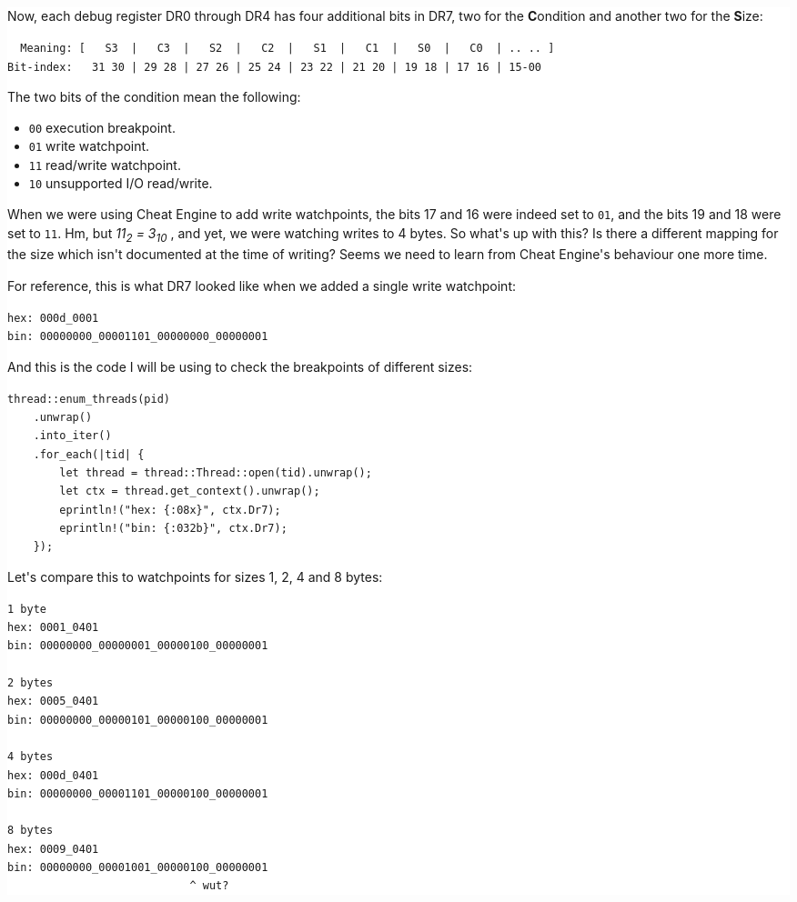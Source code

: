 Now, each debug register DR0 through DR4 has four additional bits in DR7, two for the **C**ondition and another two for the **S**ize:

```
  Meaning: [   S3  |   C3  |   S2  |   C2  |   S1  |   C1  |   S0  |   C0  | .. .. ]
Bit-index:   31 30 | 29 28 | 27 26 | 25 24 | 23 22 | 21 20 | 19 18 | 17 16 | 15-00
```

The two bits of the condition mean the following:

* `00` execution breakpoint.
* `01` write watchpoint.
* `11` read/write watchpoint.
* `10` unsupported I/O read/write.

When we were using Cheat Engine to add write watchpoints, the bits 17 and 16 were indeed set to `01`, and the bits 19 and 18 were set to `11`. Hm, but *11<sub>2</sub>&nbsp;=&nbsp;3<sub>10</sub>*&nbsp;, and yet, we were watching writes to 4 bytes. So what's up with this? Is there a different mapping for the size which isn't documented at the time of writing? Seems we need to learn from Cheat Engine's behaviour one more time.

For reference, this is what DR7 looked like when we added a single write watchpoint:

```
hex: 000d_0001
bin: 00000000_00001101_00000000_00000001
```

And this is the code I will be using to check the breakpoints of different sizes:

```
thread::enum_threads(pid)
    .unwrap()
    .into_iter()
    .for_each(|tid| {
        let thread = thread::Thread::open(tid).unwrap();
        let ctx = thread.get_context().unwrap();
        eprintln!("hex: {:08x}", ctx.Dr7);
        eprintln!("bin: {:032b}", ctx.Dr7);
    });
```

Let's compare this to watchpoints for sizes 1, 2, 4 and 8 bytes:

```
1 byte
hex: 0001_0401
bin: 00000000_00000001_00000100_00000001

2 bytes
hex: 0005_0401
bin: 00000000_00000101_00000100_00000001

4 bytes
hex: 000d_0401
bin: 00000000_00001101_00000100_00000001

8 bytes
hex: 0009_0401
bin: 00000000_00001001_00000100_00000001
                            ^ wut?
```


[^1]: This will only be a gentle introduction to pointers. Part 8 of this series will have to rely on more advanced techniques.
[^2]: Kind of. The size of a pointer isn't necessarily the size as `usize`, although `usize` is guaranteed to be able of representing every possible address. For our purposes, we can assume a pointer is as big as `usize`.
[^3]: Game updates are likely to pull more code and shuffle stuff around. This is unfortunately a difficult problem to solve. But storing a pointer which is usable across restarts for as long as the game doesn't update is still a pretty darn big improvement over having to constantly scan for the locations we care about. Although if you're smart enough to look for certain unique patterns, even if the code is changed, finding those patterns will give you the new updated address, so it's not *impossible*.
[^4]: `bool::then` is a pretty recent addition at the time of writing (1.50.0), so make sure you `rustup update` if it's erroring out!
[^5]: I wasn't sure if there would be some metadata before the module base address but within the region, so I went with the range check. What *is* important however is using `AllocationBase`, not `BaseAddress`. They're different, and this did bite me.
[^6]: As usual, I have no idea if this is how Cheat Engine is doing it, but it seems reasonable.
[^6]: But nothing's stopping you from implementing some heuristics to get the job done for you. If you run some algorithm in your head to find what the pointer value could be, you can program it in Rust as well, although I don't think it's worth the effort.
[dbg-reg]: https://wiki.osdev.org/CPU_Registers_x86#Debug_Registers
[dr4]: https://en.wikipedia.org/wiki/X86_debug_register
[dbg-events]: https://docs.microsoft.com/en-us/windows/win32/debug/debugging-events
[meminfo]: https://docs.microsoft.com/en-us/windows/win32/api/winnt/ns-winnt-memory_basic_information
[baseaddr]: https://stackoverflow.com/a/26573045/4759433
[isa]: https://www.intel.com/content/www/us/en/architecture-and-technology/64-ia-32-architectures-software-developer-vol-2a-manual.html
[code]: https://github.com/lonami/memo